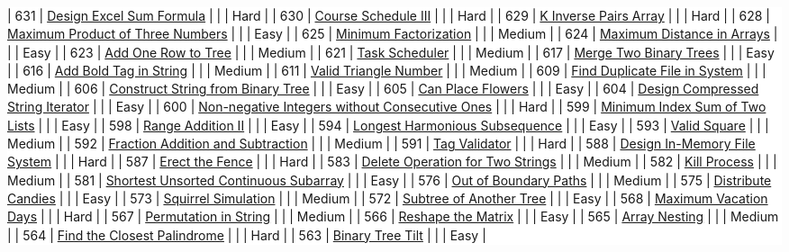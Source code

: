 | 631 | [Design Excel Sum Formula](https://leetcode.com/problems/design-excel-sum-formula/) |  |  | Hard | 
| 630 | [Course Schedule III](https://leetcode.com/problems/course-schedule-iii/) |  |  | Hard | 
| 629 | [K Inverse Pairs Array](https://leetcode.com/problems/k-inverse-pairs-array/) |  |  | Hard | 
| 628 | [Maximum Product of Three Numbers](https://leetcode.com/problems/maximum-product-of-three-numbers/) |  |  | Easy | 
| 625 | [Minimum Factorization](https://leetcode.com/problems/minimum-factorization/) |  |  | Medium | 
| 624 | [Maximum Distance in Arrays](https://leetcode.com/problems/maximum-distance-in-arrays/) |  |  | Easy | 
| 623 | [Add One Row to Tree](https://leetcode.com/problems/add-one-row-to-tree/) |  |  | Medium | 
| 621 | [Task Scheduler](https://leetcode.com/problems/task-scheduler/) |  |  | Medium | 
| 617 | [Merge Two Binary Trees](https://leetcode.com/problems/merge-two-binary-trees/) |  |  | Easy | 
| 616 | [Add Bold Tag in String](https://leetcode.com/problems/add-bold-tag-in-string/) |  |  | Medium | 
| 611 | [Valid Triangle Number](https://leetcode.com/problems/valid-triangle-number/) |  |  | Medium | 
| 609 | [Find Duplicate File in System](https://leetcode.com/problems/find-duplicate-file-in-system/) |  |  | Medium | 
| 606 | [Construct String from Binary Tree](https://leetcode.com/problems/construct-string-from-binary-tree/) |  |  | Easy | 
| 605 | [Can Place Flowers](https://leetcode.com/problems/can-place-flowers/) |  |  | Easy | 
| 604 | [Design Compressed String Iterator](https://leetcode.com/problems/design-compressed-string-iterator/) |  |  | Easy | 
| 600 | [Non-negative Integers without Consecutive Ones](https://leetcode.com/problems/non-negative-integers-without-consecutive-ones/) |  |  | Hard | 
| 599 | [Minimum Index Sum of Two Lists](https://leetcode.com/problems/minimum-index-sum-of-two-lists/) |  |  | Easy | 
| 598 | [Range Addition II](https://leetcode.com/problems/range-addition-ii/) |  |  | Easy | 
| 594 | [Longest Harmonious Subsequence](https://leetcode.com/problems/longest-harmonious-subsequence/) |  |  | Easy | 
| 593 | [Valid Square](https://leetcode.com/problems/valid-square/) |  |  | Medium | 
| 592 | [Fraction Addition and Subtraction](https://leetcode.com/problems/fraction-addition-and-subtraction/) |  |  | Medium | 
| 591 | [Tag Validator](https://leetcode.com/problems/tag-validator/) |  |  | Hard | 
| 588 | [Design In-Memory File System](https://leetcode.com/problems/design-in-memory-file-system/) |  |  | Hard | 
| 587 | [Erect the Fence](https://leetcode.com/problems/erect-the-fence/) |  |  | Hard | 
| 583 | [Delete Operation for Two Strings](https://leetcode.com/problems/delete-operation-for-two-strings/) |  |  | Medium | 
| 582 | [Kill Process](https://leetcode.com/problems/kill-process/) |  |  | Medium | 
| 581 | [Shortest Unsorted Continuous Subarray](https://leetcode.com/problems/shortest-unsorted-continuous-subarray/) |  |  | Easy | 
| 576 | [Out of Boundary Paths](https://leetcode.com/problems/out-of-boundary-paths/) |  |  | Medium | 
| 575 | [Distribute Candies](https://leetcode.com/problems/distribute-candies/) |  |  | Easy | 
| 573 | [Squirrel Simulation](https://leetcode.com/problems/squirrel-simulation/) |  |  | Medium | 
| 572 | [Subtree of Another Tree](https://leetcode.com/problems/subtree-of-another-tree/) |  |  | Easy | 
| 568 | [Maximum Vacation Days](https://leetcode.com/problems/maximum-vacation-days/) |  |  | Hard | 
| 567 | [Permutation in String](https://leetcode.com/problems/permutation-in-string/) |  |  | Medium | 
| 566 | [Reshape the Matrix](https://leetcode.com/problems/reshape-the-matrix/) |  |  | Easy | 
| 565 | [Array Nesting](https://leetcode.com/problems/array-nesting/) |  |  | Medium | 
| 564 | [Find the Closest Palindrome](https://leetcode.com/problems/find-the-closest-palindrome/) |  |  | Hard | 
| 563 | [Binary Tree Tilt](https://leetcode.com/problems/binary-tree-tilt/) |  |  | Easy | 